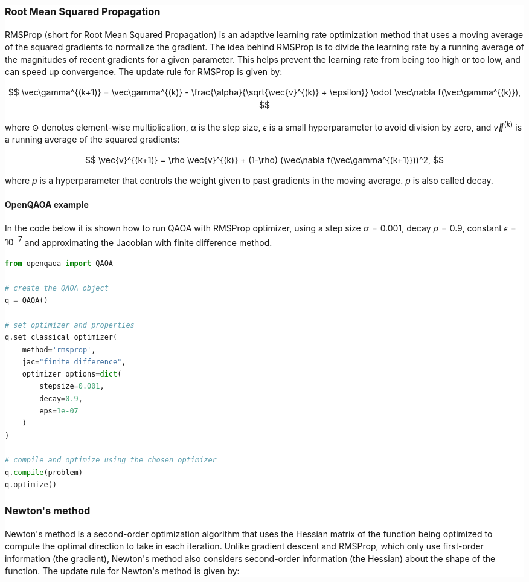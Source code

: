 ### Root Mean Squared Propagation

RMSProp (short for Root Mean Squared Propagation) is an adaptive learning rate optimization method that uses a moving average of the squared gradients to normalize the gradient. The idea behind RMSProp is to divide the learning rate by a running average of the magnitudes of recent gradients for a given parameter. This helps prevent the learning rate from being too high or too low, and can speed up convergence. The update rule for RMSProp is given by:

$$ \vec\gamma^{(k+1)} = \vec\gamma^{(k)} - \frac{\alpha}{\sqrt{\vec{v}^{(k)} + \epsilon}} \odot \vec\nabla f(\vec\gamma^{(k)}), $$

where $\odot$ denotes element-wise multiplication, $\alpha$ is the step size, $\epsilon$ is a small hyperparameter to avoid division by zero, and $\vec{v}^{(k)}$ is a running average of the squared gradients:

$$ \vec{v}^{(k+1)} = \rho \vec{v}^{(k)} + (1-\rho) (\vec\nabla f(\vec\gamma^{(k+1)}))^2, $$

where $\rho$ is a hyperparameter that controls the weight given to past gradients in the moving average. $\rho$ is also called decay.

#### OpenQAOA example
In the code below it is shown how to run QAOA with RMSProp optimizer, using a step size $\alpha=0.001$, decay $\rho=0.9$, constant $\epsilon=10^{-7}$ and approximating the Jacobian with finite difference method.

```Python hl_lines="6 7 8 9 10 11 12 13 14 15"
from openqaoa import QAOA 

# create the QAOA object
q = QAOA()

# set optimizer and properties
q.set_classical_optimizer(
    method='rmsprop', 
    jac="finite_difference", 
    optimizer_options=dict(
        stepsize=0.001,
        decay=0.9,
        eps=1e-07
    )
)

# compile and optimize using the chosen optimizer
q.compile(problem)
q.optimize()
```

### Newton's method
Newton's method is a second-order optimization algorithm that uses the Hessian matrix of the function being optimized to compute the optimal direction to take in each iteration. Unlike gradient descent and RMSProp, which only use first-order information (the gradient), Newton's method also considers second-order information (the Hessian) about the shape of the function. The update rule for Newton's method is given by:
